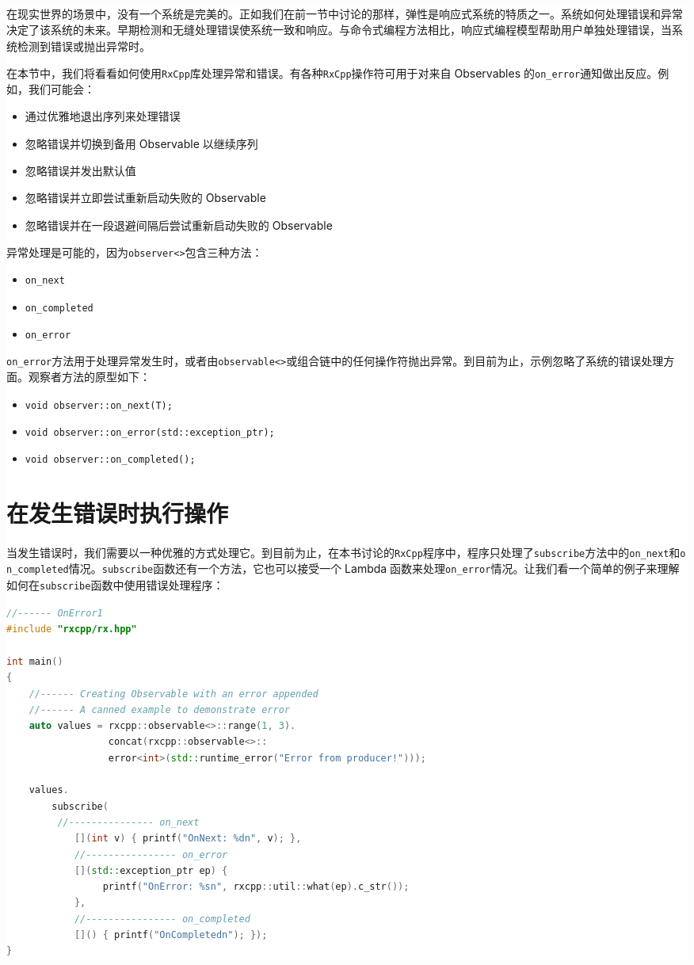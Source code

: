 在现实世界的场景中，没有一个系统是完美的。正如我们在前一节中讨论的那样，弹性是响应式系统的特质之一。系统如何处理错误和异常决定了该系统的未来。早期检测和无缝处理错误使系统一致和响应。与命令式编程方法相比，响应式编程模型帮助用户单独处理错误，当系统检测到错误或抛出异常时。

在本节中，我们将看看如何使用`RxCpp`库处理异常和错误。有各种`RxCpp`操作符可用于对来自 Observables 的`on_error`通知做出反应。例如，我们可能会：

+   通过优雅地退出序列来处理错误

+   忽略错误并切换到备用 Observable 以继续序列

+   忽略错误并发出默认值

+   忽略错误并立即尝试重新启动失败的 Observable

+   忽略错误并在一段退避间隔后尝试重新启动失败的 Observable

异常处理是可能的，因为`observer<>`包含三种方法：

+   `on_next`

+   `on_completed`

+   `on_error`

`on_error`方法用于处理异常发生时，或者由`observable<>`或组合链中的任何操作符抛出异常。到目前为止，示例忽略了系统的错误处理方面。观察者方法的原型如下：

+   `void observer::on_next(T);`

+   `void observer::on_error(std::exception_ptr);`

+   `void observer::on_completed();`

# 在发生错误时执行操作

当发生错误时，我们需要以一种优雅的方式处理它。到目前为止，在本书讨论的`RxCpp`程序中，程序只处理了`subscribe`方法中的`on_next`和`on_completed`情况。`subscribe`函数还有一个方法，它也可以接受一个 Lambda 函数来处理`on_error`情况。让我们看一个简单的例子来理解如何在`subscribe`函数中使用错误处理程序：

```cpp
//------ OnError1 
#include "rxcpp/rx.hpp" 

int main() 
{ 
    //------ Creating Observable with an error appended 
    //------ A canned example to demonstrate error 
    auto values = rxcpp::observable<>::range(1, 3). 
                  concat(rxcpp::observable<>:: 
                  error<int>(std::runtime_error("Error from producer!"))); 

    values. 
        subscribe( 
         //--------------- on_next 
            [](int v) { printf("OnNext: %dn", v); }, 
            //---------------- on_error 
            [](std::exception_ptr ep) { 
                 printf("OnError: %sn", rxcpp::util::what(ep).c_str()); 
            }, 
            //---------------- on_completed 
            []() { printf("OnCompletedn"); }); 
} 
```
